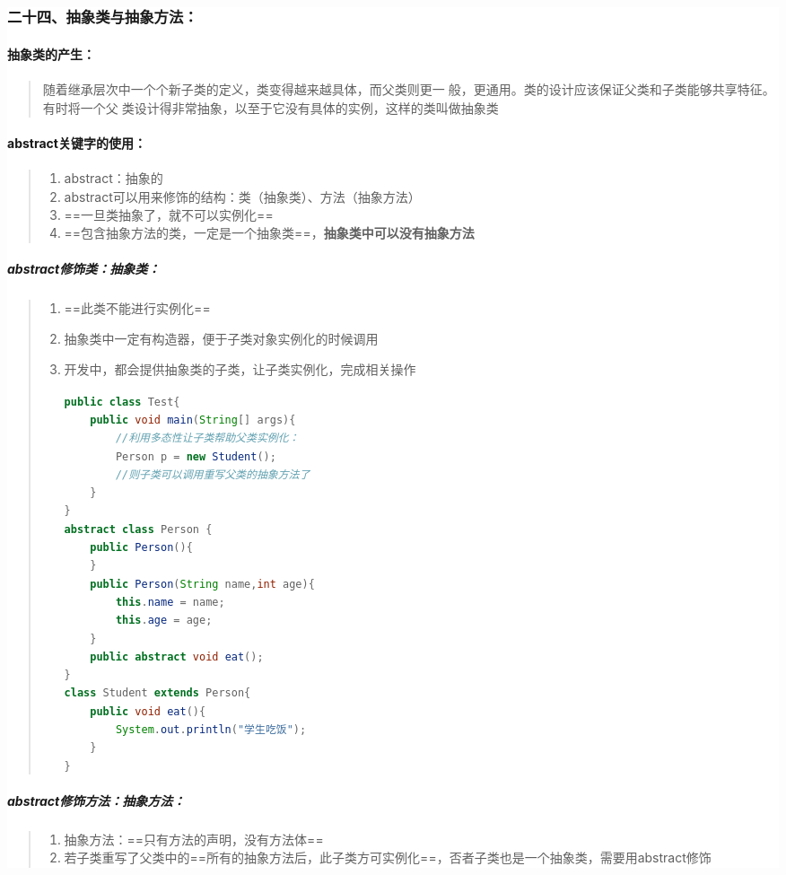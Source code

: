 ### 二十四、抽象类与抽象方法：

#### 抽象类的产生：

> 随着继承层次中一个个新子类的定义，类变得越来越具体，而父类则更一
> 般，更通用。类的设计应该保证父类和子类能够共享特征。有时将一个父
> 类设计得非常抽象，以至于它没有具体的实例，这样的类叫做抽象类

#### abstract关键字的使用：

> 1. abstract：抽象的
> 2. abstract可以用来修饰的结构：类（抽象类）、方法（抽象方法）
> 3. ==一旦类抽象了，就不可以实例化==
> 4. ==包含抽象方法的类，一定是一个抽象类==，**抽象类中可以没有抽象方法**

##### abstract修饰类：抽象类：

> 1. ==此类不能进行实例化==
>
> 2. 抽象类中一定有构造器，便于子类对象实例化的时候调用
>
> 3. 开发中，都会提供抽象类的子类，让子类实例化，完成相关操作
>
>    ```java
>    public class Test{
>        public void main(String[] args){
>            //利用多态性让子类帮助父类实例化：
>            Person p = new Student();
>            //则子类可以调用重写父类的抽象方法了
>        }
>    }
>    abstract class Person {
>        public Person(){
>        }
>        public Person(String name,int age){
>            this.name = name;
>            this.age = age;
>        }
>        public abstract void eat();
>    }
>    class Student extends Person{
>        public void eat(){
>            System.out.println("学生吃饭");
>        }
>    }
>    ```
>
>    

##### abstract修饰方法：抽象方法：

> 1. 抽象方法：==只有方法的声明，没有方法体==
> 2. 若子类重写了父类中的==所有的抽象方法后，此子类方可实例化==，否者子类也是一个抽象类，需要用abstract修饰
